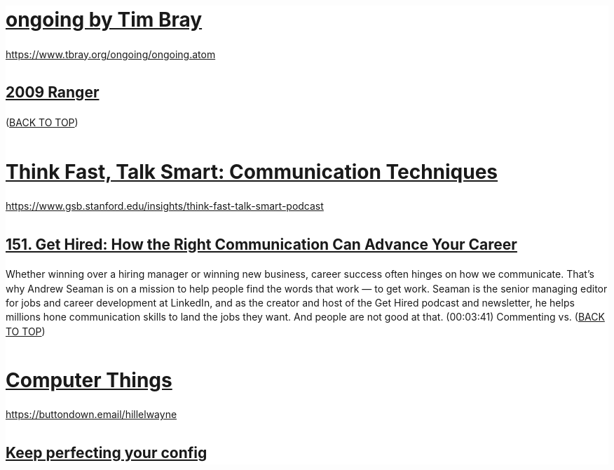 <a name="984a8e1d18d898a18aa4289a8000aaa6" />

# [ongoing by Tim Bray](https://www.tbray.org/ongoing/ongoing.atom)

https://www.tbray.org/ongoing/ongoing.atom



<a name="6ea3c09377f0a6516ed6eb49fcdb35ed" />

## [2009 Ranger](https://www.tbray.org/ongoing/When/202x/2024/07/12/2009-Ranger)

 ([BACK TO TOP](#toc_6ea3c09377f0a6516ed6eb49fcdb35ed))



<a name="82bb94705a1e582a99a5bc542e14f3c6" />

# [Think Fast, Talk Smart: Communication Techniques](https://www.gsb.stanford.edu/insights/think-fast-talk-smart-podcast)

https://www.gsb.stanford.edu/insights/think-fast-talk-smart-podcast



<a name="76ea6950a3225388d30fe058b71747a9" />

## [151. Get Hired: How the Right Communication Can Advance Your Career](https://www.gsb.stanford.edu)


Whether winning over a hiring manager or winning new business, career success often hinges on how we communicate. That’s why Andrew Seaman is on a mission to help people find the words that work — to get work. Seaman is the senior managing editor for jobs and career development at LinkedIn, and as the creator and host of the Get Hired podcast and newsletter, he helps millions hone communication skills to land the jobs they want. And people are not good at that. (00:03:41) Commenting vs.
 ([BACK TO TOP](#toc_76ea6950a3225388d30fe058b71747a9))



<a name="2415f1adced2c16ab772a1eefa40707f" />

# [Computer Things](https://buttondown.email/hillelwayne)

https://buttondown.email/hillelwayne



<a name="ced7345c7dde5b14d2d1e246f5ac3cb0" />

## [Keep perfecting your config](https://buttondown.email/hillelwayne/archive/keep-perfecting-your-config/)
